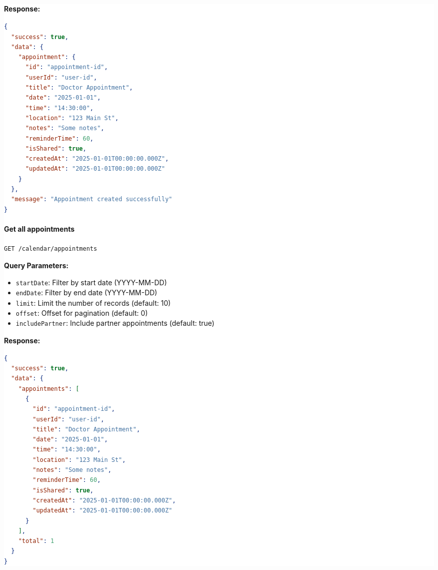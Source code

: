 **Response:**

```json
{
  "success": true,
  "data": {
    "appointment": {
      "id": "appointment-id",
      "userId": "user-id",
      "title": "Doctor Appointment",
      "date": "2025-01-01",
      "time": "14:30:00",
      "location": "123 Main St",
      "notes": "Some notes",
      "reminderTime": 60,
      "isShared": true,
      "createdAt": "2025-01-01T00:00:00.000Z",
      "updatedAt": "2025-01-01T00:00:00.000Z"
    }
  },
  "message": "Appointment created successfully"
}
```

#### Get all appointments

```
GET /calendar/appointments
```

**Query Parameters:**

- `startDate`: Filter by start date (YYYY-MM-DD)
- `endDate`: Filter by end date (YYYY-MM-DD)
- `limit`: Limit the number of records (default: 10)
- `offset`: Offset for pagination (default: 0)
- `includePartner`: Include partner appointments (default: true)

**Response:**

```json
{
  "success": true,
  "data": {
    "appointments": [
      {
        "id": "appointment-id",
        "userId": "user-id",
        "title": "Doctor Appointment",
        "date": "2025-01-01",
        "time": "14:30:00",
        "location": "123 Main St",
        "notes": "Some notes",
        "reminderTime": 60,
        "isShared": true,
        "createdAt": "2025-01-01T00:00:00.000Z",
        "updatedAt": "2025-01-01T00:00:00.000Z"
      }
    ],
    "total": 1
  }
}
```
